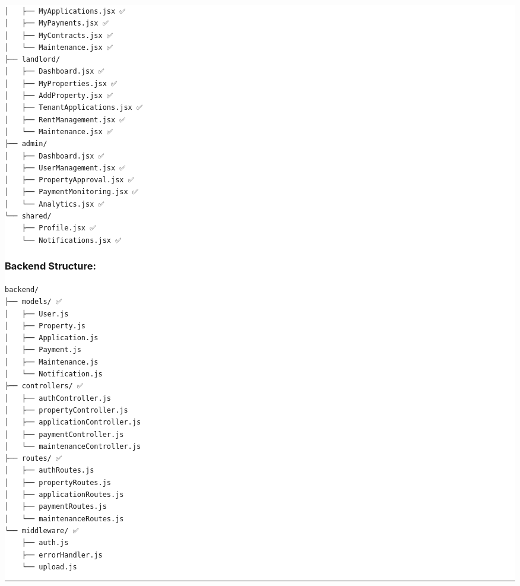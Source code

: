 ```
│   ├── MyApplications.jsx ✅
│   ├── MyPayments.jsx ✅
│   ├── MyContracts.jsx ✅
│   └── Maintenance.jsx ✅
├── landlord/
│   ├── Dashboard.jsx ✅
│   ├── MyProperties.jsx ✅
│   ├── AddProperty.jsx ✅
│   ├── TenantApplications.jsx ✅
│   ├── RentManagement.jsx ✅
│   └── Maintenance.jsx ✅
├── admin/
│   ├── Dashboard.jsx ✅
│   ├── UserManagement.jsx ✅
│   ├── PropertyApproval.jsx ✅
│   ├── PaymentMonitoring.jsx ✅
│   └── Analytics.jsx ✅
└── shared/
    ├── Profile.jsx ✅
    └── Notifications.jsx ✅
```

### Backend Structure:
```
backend/
├── models/ ✅
│   ├── User.js
│   ├── Property.js
│   ├── Application.js
│   ├── Payment.js
│   ├── Maintenance.js
│   └── Notification.js
├── controllers/ ✅
│   ├── authController.js
│   ├── propertyController.js
│   ├── applicationController.js
│   ├── paymentController.js
│   └── maintenanceController.js
├── routes/ ✅
│   ├── authRoutes.js
│   ├── propertyRoutes.js
│   ├── applicationRoutes.js
│   ├── paymentRoutes.js
│   └── maintenanceRoutes.js
└── middleware/ ✅
    ├── auth.js
    ├── errorHandler.js
    └── upload.js
```

---
